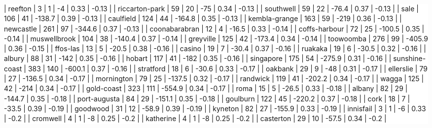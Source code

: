 | reefton                    |      3 |      1 |     -4   | 0.33 | -0.13 |
| riccarton-park             |     59 |     20 |    -75   | 0.34 | -0.13 |
| southwell                  |     59 |     22 |    -76.4 | 0.37 | -0.13 |
| sale                       |    106 |     41 |   -138.7 | 0.39 | -0.13 |
| caulfield                  |    124 |     44 |   -164.8 | 0.35 | -0.13 |
| kembla-grange              |    163 |     59 |   -219   | 0.36 | -0.13 |
| newcastle                  |    261 |     97 |   -344.6 | 0.37 | -0.13 |
| coonabarabran              |     12 |      4 |    -16.5 | 0.33 | -0.14 |
| coffs-harbour              |     72 |     25 |   -100.5 | 0.35 | -0.14 |
| muswellbrook               |    104 |     38 |   -140.4 | 0.37 | -0.14 |
| greyville                  |    125 |     42 |   -173.4 | 0.34 | -0.14 |
| toowoomba                  |    276 |     99 |   -405.9 | 0.36 | -0.15 |
| ffos-las                   |     13 |      5 |    -20.5 | 0.38 | -0.16 |
| casino                     |     19 |      7 |    -30.4 | 0.37 | -0.16 |
| ruakaka                    |     19 |      6 |    -30.5 | 0.32 | -0.16 |
| albury                     |     88 |     31 |   -142   | 0.35 | -0.16 |
| hobart                     |    117 |     41 |   -182   | 0.35 | -0.16 |
| singapore                  |    175 |     54 |   -275.9 | 0.31 | -0.16 |
| sunshine-coast             |    383 |    140 |   -600.1 | 0.37 | -0.16 |
| stratford                  |     18 |      6 |    -30.6 | 0.33 | -0.17 |
| oakbank                    |     29 |      9 |    -48   | 0.31 | -0.17 |
| ellerslie                  |     79 |     27 |   -136.5 | 0.34 | -0.17 |
| mornington                 |     79 |     25 |   -137.5 | 0.32 | -0.17 |
| randwick                   |    119 |     41 |   -202.2 | 0.34 | -0.17 |
| wagga                      |    125 |     42 |   -214   | 0.34 | -0.17 |
| gold-coast                 |    323 |    111 |   -554.9 | 0.34 | -0.17 |
| roma                       |     15 |      5 |    -26.5 | 0.33 | -0.18 |
| albany                     |     82 |     29 |   -144.7 | 0.35 | -0.18 |
| port-augusta               |     84 |     29 |   -151.1 | 0.35 | -0.18 |
| goulburn                   |    122 |     45 |   -220.2 | 0.37 | -0.18 |
| cork                       |     18 |      7 |    -33.5 | 0.39 | -0.19 |
| goodwood                   |     31 |     12 |    -58.9 | 0.39 | -0.19 |
| kyneton                    |     82 |     27 |   -155.9 | 0.33 | -0.19 |
| innisfail                  |      3 |      1 |     -6   | 0.33 | -0.2  |
| cromwell                   |      4 |      1 |     -8   | 0.25 | -0.2  |
| katherine                  |      4 |      1 |     -8   | 0.25 | -0.2  |
| casterton                  |     29 |     10 |    -57.5 | 0.34 | -0.2  |